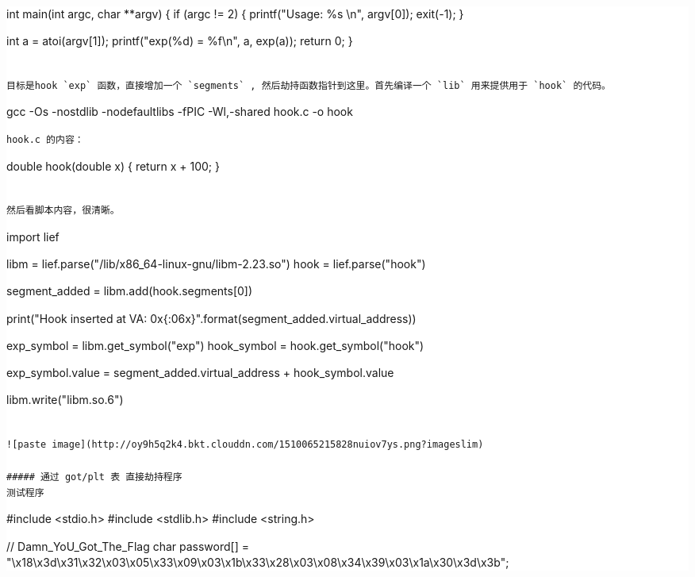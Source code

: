 int main(int argc, char **argv) {
  if (argc != 2) {
    printf("Usage: %s <a> \n", argv[0]);
    exit(-1);
  }

  int a = atoi(argv[1]);
  printf("exp(%d) = %f\n", a, exp(a));
  return 0;
}
```

目标是hook `exp` 函数，直接增加一个 `segments` , 然后劫持函数指针到这里。首先编译一个 `lib` 用来提供用于 `hook` 的代码。

```
gcc -Os -nostdlib -nodefaultlibs -fPIC -Wl,-shared hook.c -o hook
```
hook.c 的内容：

```
double hook(double x) {
  return x + 100;
}

```

然后看脚本内容，很清晰。
```

import lief

libm = lief.parse("/lib/x86_64-linux-gnu/libm-2.23.so")
hook = lief.parse("hook")

segment_added = libm.add(hook.segments[0])

print("Hook inserted at VA: 0x{:06x}".format(segment_added.virtual_address))

exp_symbol = libm.get_symbol("exp")
hook_symbol = hook.get_symbol("hook")

exp_symbol.value = segment_added.virtual_address + hook_symbol.value

libm.write("libm.so.6")

```

![paste image](http://oy9h5q2k4.bkt.clouddn.com/1510065215828nuiov7ys.png?imageslim)

##### 通过 got/plt 表 直接劫持程序
测试程序
```
#include <stdio.h>
#include <stdlib.h>
#include <string.h>

// Damn_YoU_Got_The_Flag
char password[] = "\x18\x3d\x31\x32\x03\x05\x33\x09\x03\x1b\x33\x28\x03\x08\x34\x39\x03\x1a\x30\x3d\x3b";
